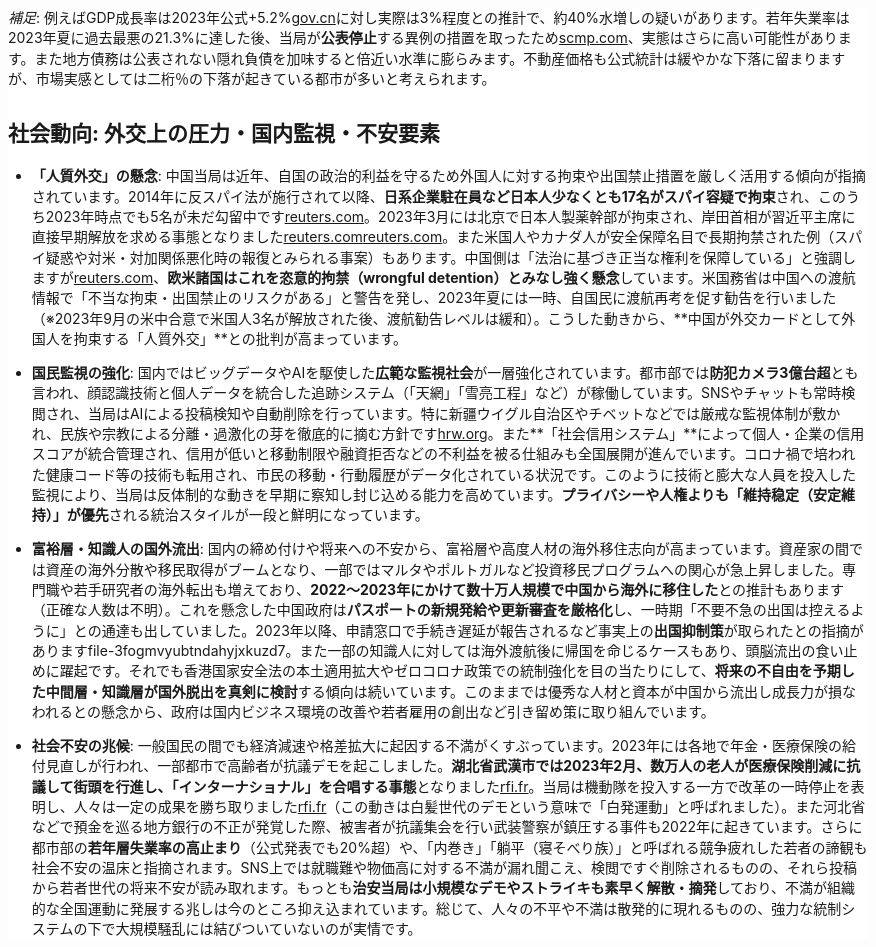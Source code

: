 _補足_: 例えばGDP成長率は2023年公式+5.2%[gov.cn](https://www.gov.cn/yaowen/liebiao/202403/content_6939153.htm#:~:text=%E7%A4%BE%E4%BC%9A%E5%A4%A7%E5%B1%80%E4%BF%9D%E6%8C%81%E7%A8%B3%E5%AE%9A%EF%BC%8C%E5%85%A8%E9%9D%A2%E5%BB%BA%E8%AE%BE%E7%A4%BE%E4%BC%9A%E4%B8%BB%E4%B9%89%E7%8E%B0%E4%BB%A3%E5%8C%96%E5%9B%BD%E5%AE%B6%E8%BF%88%E5%87%BA%E5%9D%9A%E5%AE%9E%E6%AD%A5%E4%BC%90%E3%80%82)に対し実際は3%程度との推計で、約40%水増しの疑いがあります。若年失業率は2023年夏に過去最悪の21.3%に達した後、当局が**公表停止**する異例の措置を取ったため[scmp.com](https://www.scmp.com/economy/economic-indicators/article/3291510/chinas-youth-unemployment-pressure-eases-index-falls-third-straight-month#:~:text=Advertisement)、実態はさらに高い可能性があります。また地方債務は公表されない隠れ負債を加味すると倍近い水準に膨らみます。不動産価格も公式統計は緩やかな下落に留まりますが、市場実感としては二桁％の下落が起きている都市が多いと考えられます。

## 社会動向: 外交上の圧力・国内監視・不安要素

- **「人質外交」の懸念**: 中国当局は近年、自国の政治的利益を守るため外国人に対する拘束や出国禁止措置を厳しく活用する傾向が指摘されています。2014年に反スパイ法が施行されて以降、**日系企業駐在員など日本人少なくとも17名がスパイ容疑で拘束**され、このうち2023年時点でも5名が未だ勾留中です[reuters.com](https://www.reuters.com/world/asia-pacific/china-arranges-japanese-officials-visit-detained-japanese-citizen-2023-11-29/#:~:text=Five%20Japanese%20nationals%20are%20currently,according%20to%20Japan%27s%20foreign%20ministry)。2023年3月には北京で日本人製薬幹部が拘束され、岸田首相が習近平主席に直接早期解放を求める事態となりました[reuters.com](https://www.reuters.com/world/asia-pacific/china-arranges-japanese-officials-visit-detained-japanese-citizen-2023-11-29/#:~:text=In%20a%20meeting%20with%20Chinese,swift%20release%20of%20the%20man)[reuters.com](https://www.reuters.com/world/asia-pacific/china-arranges-japanese-officials-visit-detained-japanese-citizen-2023-11-29/#:~:text=at%20the%20Chinese%20foreign%20ministry)。また米国人やカナダ人が安全保障名目で長期拘禁された例（スパイ疑惑や対米・対加関係悪化時の報復とみられる事案）もあります。中国側は「法治に基づき正当な権利を保障している」と強調しますが[reuters.com](https://www.reuters.com/world/asia-pacific/china-arranges-japanese-officials-visit-detained-japanese-citizen-2023-11-29/#:~:text=,at%20the%20Chinese%20foreign%20ministry)、**欧米諸国はこれを恣意的拘禁（wrongful detention）とみなし強く懸念**しています。米国務省は中国への渡航情報で「不当な拘束・出国禁止のリスクがある」と警告を発し、2023年夏には一時、自国民に渡航再考を促す勧告を行いました（※2023年9月の米中合意で米国人3名が解放された後、渡航勧告レベルは緩和）。こうした動きから、**中国が外交カードとして外国人を拘束する「人質外交」**との批判が高まっています。
    
- **国民監視の強化**: 国内ではビッグデータやAIを駆使した**広範な監視社会**が一層強化されています。都市部では**防犯カメラ3億台超**とも言われ、顔認識技術と個人データを統合した追跡システム（「天網」「雪亮工程」など）が稼働しています。SNSやチャットも常時検閲され、当局はAIによる投稿検知や自動削除を行っています。特に新疆ウイグル自治区やチベットなどでは厳戒な監視体制が敷かれ、民族や宗教による分離・過激化の芽を徹底的に摘む方針です[hrw.org](https://www.hrw.org/zh-hans/news/2019/08/16/332995#:~:text=%E6%95%B0%E5%AD%97%E5%88%A9%E7%BB%B4%E5%9D%A6%EF%BC%9A%E4%B8%AD%E5%9B%BD%E7%9B%91%E6%8E%A7%E5%9B%BD%E5%AE%B6%E6%9C%BA%E5%99%A8%E7%9A%84%E5%85%B4%E8%B5%B7%20,%E4%B8%BA%E4%BA%86%E8%BF%BD%E8%B8%AA%E3%80%81%E7%9B%91%E8%A7%86%E5%92%8C%E7%89%B9%E5%BE%81%E5%8C%96%E7%AA%81%E5%8E%A5%E8%A3%94%E7%A9%86%E6%96%AF%E6%9E%97%EF%BC%8C%E7%89%B9%E5%B7%A5%E4%BA%BA%E5%91%98%E8%BF%90%E7%94%A8%E4%BA%BA%E9%9D%A2%E5%92%8C%E8%BD%A6%E7%89%8C%E8%BE%A8%E8%AF%86%E7%AD%89%E4%BA%BA%E5%B7%A5%E6%99%BA%E8%83%BD%E6%8A%80%E6%9C%AF%EF%BC%8C%E4%B8%8E%E8%A6%86%E7%9B%96%E5%85%A8%E5%8C%BA%E5%92%8C%E5%85%A8%E5%9B%BD%E7%9A%84%E7%9B%91%E6%8E%A7%E6%91%84%E5%83%8F%E5%A4%B4%E7%9B%B8%E8%BF%9E%E7%BB%93%E3%80%82%E6%AD%A4%E5%A4%96%EF%BC%8C%E5%BD%93%E5%B1%80%E8%BF%98%E9%87%87%E9%9B%86%E7%94%9F%E7%89%A9%E8%AF%86%E5%88%AB)。また**「社会信用システム」**によって個人・企業の信用スコアが統合管理され、信用が低いと移動制限や融資拒否などの不利益を被る仕組みも全国展開が進んでいます。コロナ禍で培われた健康コード等の技術も転用され、市民の移動・行動履歴がデータ化されている状況です。このように技術と膨大な人員を投入した監視により、当局は反体制的な動きを早期に察知し封じ込める能力を高めています。**プライバシーや人権よりも「維持稳定（安定維持）」が優先**される統治スタイルが一段と鮮明になっています。
    
- **富裕層・知識人の国外流出**: 国内の締め付けや将来への不安から、富裕層や高度人材の海外移住志向が高まっています。資産家の間では資産の海外分散や移民取得がブームとなり、一部ではマルタやポルトガルなど投資移民プログラムへの関心が急上昇しました。専門職や若手研究者の海外転出も増えており、**2022～2023年にかけて数十万人規模で中国から海外に移住した**との推計もあります（正確な人数は不明）。これを懸念した中国政府は**パスポートの新規発給や更新審査を厳格化**し、一時期「不要不急の出国は控えるように」との通達も出していました。2023年以降、申請窓口で手続き遅延が報告されるなど事実上の**出国抑制策**が取られたとの指摘がありますfile-3fogmvyubtndahyjxkuzd7。また一部の知識人に対しては海外渡航後に帰国を命じるケースもあり、頭脳流出の食い止めに躍起です。それでも香港国家安全法の本土適用拡大やゼロコロナ政策での統制強化を目の当たりにして、**将来の不自由を予期した中間層・知識層が国外脱出を真剣に検討**する傾向は続いています。このままでは優秀な人材と資本が中国から流出し成長力が損なわれるとの懸念から、政府は国内ビジネス環境の改善や若者雇用の創出など引き留め策に取り組んでいます。
    
- **社会不安の兆候**: 一般国民の間でも経済減速や格差拡大に起因する不満がくすぶっています。2023年には各地で年金・医療保険の給付見直しが行われ、一部都市で高齢者が抗議デモを起こしました。**湖北省武漢市では2023年2月、数万人の老人が医療保険削減に抗議して街頭を行進し、「インターナショナル」を合唱する事態**となりました[rfi.fr](https://www.rfi.fr/cn/%E4%B8%AD%E5%9B%BD/20230210-%E7%BD%91%E7%BB%9C%E7%83%AD%E7%82%B9-%E6%AD%A6%E6%B1%89%E5%8C%BB%E6%94%B9%E6%8A%97%E8%AE%AE-%E7%99%BD%E7%BA%B8%E8%BF%90%E5%8A%A8%E7%9A%84%E5%BB%B6%E7%BB%AD#:~:text=%E7%BD%91%E7%BB%9C%E7%83%AD%E7%82%B9%EF%BC%9A%E6%AD%A6%E6%B1%89%E5%8C%BB%E6%94%B9%E6%8A%97%E8%AE%AE%E2%80%94%E2%80%94%E2%80%94%E7%99%BD%E7%BA%B8%E8%BF%90%E5%8A%A8%E7%9A%84%E5%BB%B6%E7%BB%AD%EF%BC%9F%20)。当局は機動隊を投入する一方で改革の一時停止を表明し、人々は一定の成果を勝ち取りました[rfi.fr](https://www.rfi.fr/cn/%E4%B8%AD%E5%9B%BD/20230210-%E7%BD%91%E7%BB%9C%E7%83%AD%E7%82%B9-%E6%AD%A6%E6%B1%89%E5%8C%BB%E6%94%B9%E6%8A%97%E8%AE%AE-%E7%99%BD%E7%BA%B8%E8%BF%90%E5%8A%A8%E7%9A%84%E5%BB%B6%E7%BB%AD#:~:text=%E7%BD%91%E7%BB%9C%E7%83%AD%E7%82%B9%EF%BC%9A%E6%AD%A6%E6%B1%89%E5%8C%BB%E6%94%B9%E6%8A%97%E8%AE%AE%E2%80%94%E2%80%94%E2%80%94%E7%99%BD%E7%BA%B8%E8%BF%90%E5%8A%A8%E7%9A%84%E5%BB%B6%E7%BB%AD%EF%BC%9F%20)（この動きは白髪世代のデモという意味で「白発運動」と呼ばれました）。また河北省などで預金を巡る地方銀行の不正が発覚した際、被害者が抗議集会を行い武装警察が鎮圧する事件も2022年に起きています。さらに都市部の**若年層失業率の高止まり**（公式発表でも20%超）や、「内巻き」「躺平（寝そべり族）」と呼ばれる競争疲れした若者の諦観も社会不安の温床と指摘されます。SNS上では就職難や物価高に対する不満が漏れ聞こえ、検閲ですぐ削除されるものの、それら投稿から若者世代の将来不安が読み取れます。もっとも**治安当局は小規模なデモやストライキも素早く解散・摘発**しており、不満が組織的な全国運動に発展する兆しは今のところ抑え込まれています。総じて、人々の不平や不満は散発的に現れるものの、強力な統制システムの下で大規模騒乱には結びついていないのが実情です。
    